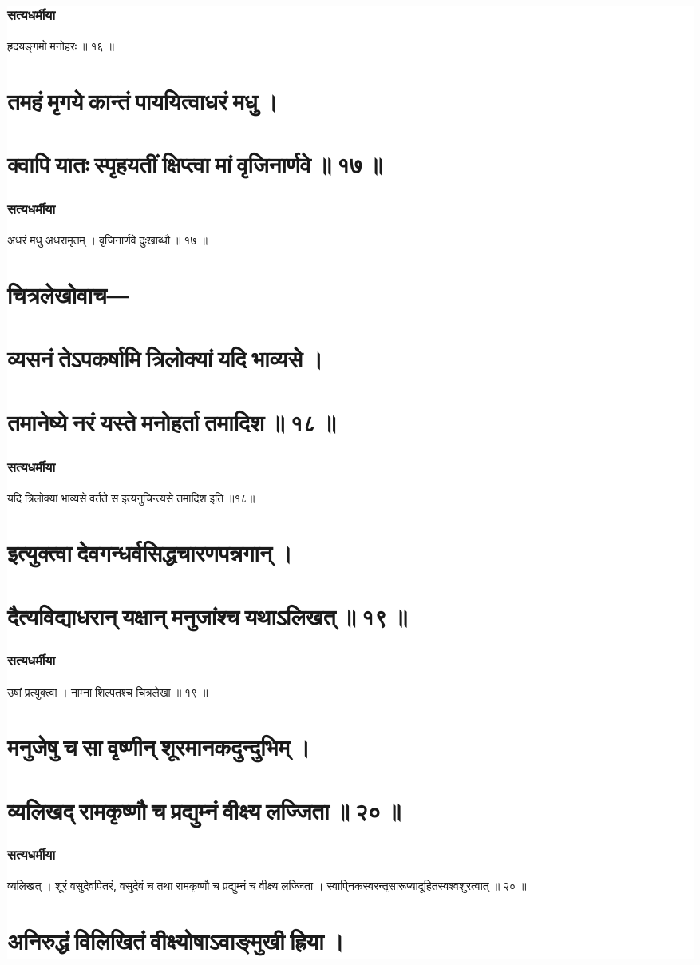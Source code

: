 ### **सत्यधर्मीया**

हृदयङ्गमो मनोहरः ॥ १६ ॥

# **तमहं मृगये कान्तं पाययित्वाधरं मधु ।**

# **क्वापि यातः स्पृहयतीं क्षिप्त्वा मां वृजिनार्णवे ॥ १७ ॥**

### **सत्यधर्मीया**

अधरं मधु अधरामृतम् । वृजिनार्णवे दुःखाब्धौ ॥ १७ ॥

# **चित्रलेखोवाच—**

# **व्यसनं तेऽपकर्षामि त्रिलोक्यां यदि भाव्यसे ।**

# **तमानेष्ये नरं यस्ते मनोहर्ता तमादिश ॥ १८ ॥**

### **सत्यधर्मीया**

यदि त्रिलोक्यां भाव्यसे वर्तते स इत्यनुचिन्त्यसे तमादिश इति ॥१८॥

# **इत्युक्त्वा देवगन्धर्वसिद्धचारणपन्नगान् ।**

# **दैत्यविद्याधरान् यक्षान् मनुजांश्च यथाऽलिखत् ॥ १९ ॥**

### **सत्यधर्मीया**

उषां प्रत्युक्त्वा । नाम्ना शिल्पतश्च चित्रलेखा ॥ १९ ॥

# **मनुजेषु च सा वृष्णीन् शूरमानकदुन्दुभिम् ।**

# **व्यलिखद् रामकृष्णौ च प्रद्युम्नं वीक्ष्य लज्जिता ॥ २० ॥**

### **सत्यधर्मीया**

व्यलिखत् । शूरं वसुदेवपितरं, वसुदेवं च तथा रामकृष्णौ च प्रद्युम्नं च वीक्ष्य लज्जिता । स्वापि्नकस्वरन्तृसारूप्यादूहितस्वश्वशुरत्वात् ॥ २० ॥

# **अनिरुद्धं विलिखितं वीक्ष्योषाऽवाङ्मुखी ह्रिया ।**
